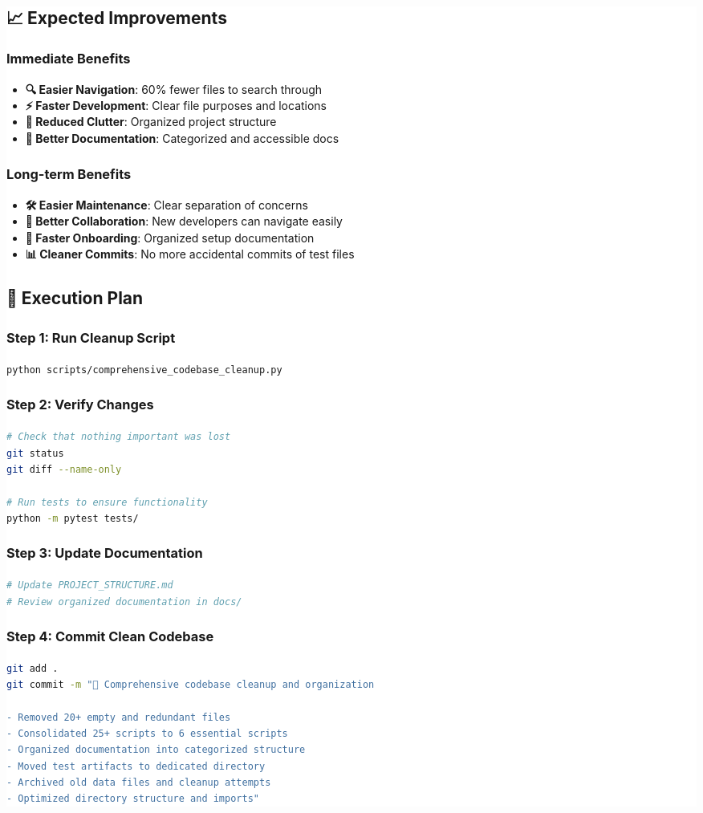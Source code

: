 
## 📈 **Expected Improvements**

### **Immediate Benefits**
- **🔍 Easier Navigation**: 60% fewer files to search through
- **⚡ Faster Development**: Clear file purposes and locations
- **🧹 Reduced Clutter**: Organized project structure
- **📖 Better Documentation**: Categorized and accessible docs

### **Long-term Benefits**
- **🛠️ Easier Maintenance**: Clear separation of concerns
- **👥 Better Collaboration**: New developers can navigate easily
- **🚀 Faster Onboarding**: Organized setup documentation
- **📊 Cleaner Commits**: No more accidental commits of test files

## 🚀 **Execution Plan**

### **Step 1: Run Cleanup Script**
```bash
python scripts/comprehensive_codebase_cleanup.py
```

### **Step 2: Verify Changes**
```bash
# Check that nothing important was lost
git status
git diff --name-only

# Run tests to ensure functionality
python -m pytest tests/
```

### **Step 3: Update Documentation**
```bash
# Update PROJECT_STRUCTURE.md
# Review organized documentation in docs/
```

### **Step 4: Commit Clean Codebase**
```bash
git add .
git commit -m "🧹 Comprehensive codebase cleanup and organization

- Removed 20+ empty and redundant files  
- Consolidated 25+ scripts to 6 essential scripts
- Organized documentation into categorized structure
- Moved test artifacts to dedicated directory
- Archived old data files and cleanup attempts
- Optimized directory structure and imports"
```
